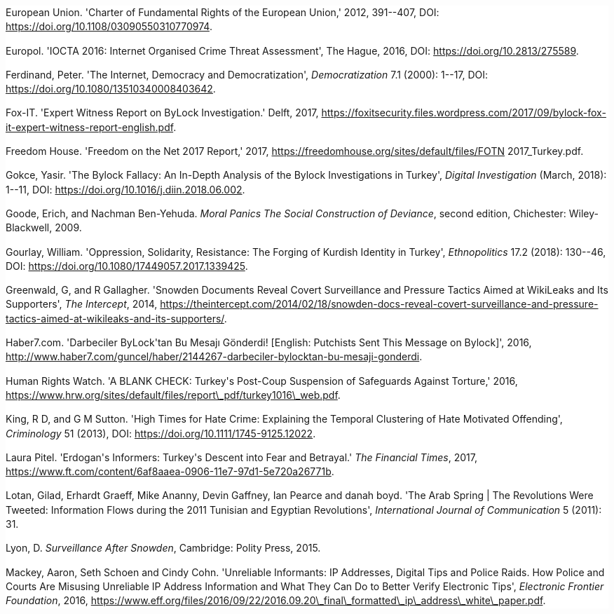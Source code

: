 European Union. 'Charter of Fundamental Rights of the European Union,' 2012, 391--407,
DOI: https://doi.org/10.1108/03090550310770974.

Europol. 'IOCTA 2016: Internet Organised Crime Threat Assessment', The Hague, 2016, DOI:
https://doi.org/10.2813/275589.

Ferdinand, Peter. 'The Internet, Democracy and Democratization', *Democratization* 7.1 (2000): 1--17,
DOI: https://doi.org/10.1080/13510340008403642.

Fox-IT. 'Expert Witness Report on ByLock Investigation.' Delft, 2017,
https://foxitsecurity.files.wordpress.com/2017/09/bylock-fox-it-expert-witness-report-english.pdf.

Freedom House. 'Freedom on the Net 2017 Report,' 2017, 
https://freedomhouse.org/sites/default/files/FOTN
2017_Turkey.pdf.

Gokce, Yasir. 'The Bylock Fallacy: An In-Depth Analysis of the Bylock Investigations in Turkey', *Digital Investigation* (March, 2018): 1--11, DOI: https://doi.org/10.1016/j.diin.2018.06.002.

Goode, Erich, and Nachman Ben-Yehuda. *Moral Panics The Social Construction of
Deviance*, second edition, Chichester: Wiley-Blackwell, 2009.

Gourlay, William. 'Oppression, Solidarity, Resistance: The Forging of Kurdish
Identity in Turkey', *Ethnopolitics* 17.2 (2018): 130--46, DOI:
https://doi.org/10.1080/17449057.2017.1339425.

Greenwald, G, and R Gallagher. 'Snowden Documents Reveal Covert Surveillance and Pressure
Tactics Aimed at WikiLeaks and Its Supporters', *The Intercept*, 2014,
https://theintercept.com/2014/02/18/snowden-docs-reveal-covert-surveillance-and-pressure-tactics-aimed-at-wikileaks-and-its-supporters/.

Haber7.com. 'Darbeciler ByLock'tan Bu Mesajı Gönderdi! \[English: Putchists Sent
This Message on Bylock\]', 2016,
http://www.haber7.com/guncel/haber/2144267-darbeciler-bylocktan-bu-mesaji-gonderdi.

Human Rights Watch. 'A BLANK CHECK: Turkey's Post-Coup Suspension of
Safeguards Against Torture,' 2016,
https://www.hrw.org/sites/default/files/report\_pdf/turkey1016\_web.pdf.

King, R D, and G M Sutton. 'High Times for Hate Crime: Explaining the Temporal
Clustering of Hate Motivated Offending\', *Criminology* 51 (2013), DOI:
https://doi.org/10.1111/1745-9125.12022.

Laura Pitel. 'Erdogan's Informers: Turkey's Descent into Fear and Betrayal.' *The Financial
Times*, 2017,
https://www.ft.com/content/6af8aaea-0906-11e7-97d1-5e720a26771b.

Lotan, Gilad, Erhardt Graeff, Mike Ananny, Devin Gaffney, Ian Pearce and danah
boyd. 'The Arab Spring | The Revolutions Were Tweeted: Information Flows
during the 2011 Tunisian and Egyptian Revolutions', *International
Journal of Communication* 5 (2011): 31.

Lyon, D. *Surveillance After Snowden*, Cambridge: Polity Press, 2015.

Mackey, Aaron, Seth Schoen and Cindy Cohn. 'Unreliable Informants: IP Addresses, Digital Tips and
Police Raids. How Police and Courts Are Misusing Unreliable IP Address
Information and What They Can Do to Better Verify Electronic Tips',
*Electronic Frontier Foundation*, 2016,
https://www.eff.org/files/2016/09/22/2016.09.20\_final\_formatted\_ip\_address\_white\_paper.pdf.
